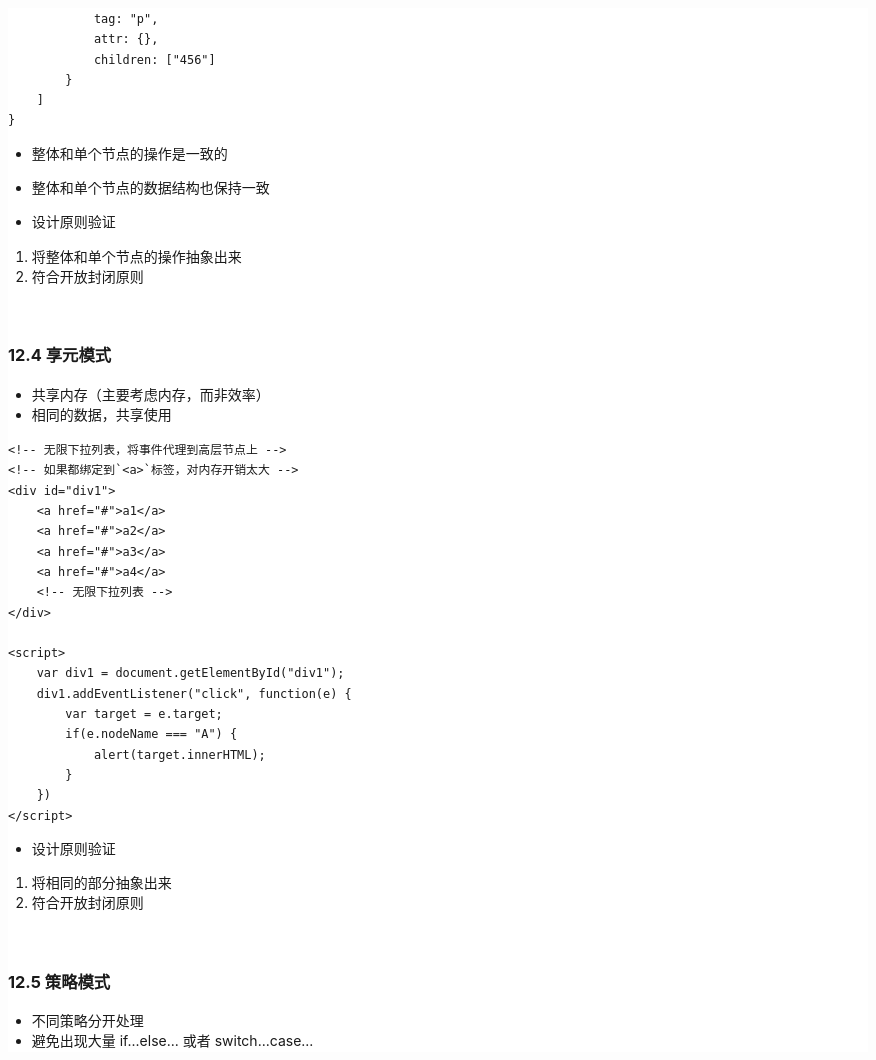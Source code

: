 ```
            tag: "p",
            attr: {},
            children: ["456"]
        }
    ]
}
```

* 整体和单个节点的操作是一致的
* 整体和单个节点的数据结构也保持一致

* 设计原则验证
1. 将整体和单个节点的操作抽象出来
2. 符合开放封闭原则

<br>

### 12.4 享元模式
* 共享内存（主要考虑内存，而非效率）
* 相同的数据，共享使用

```
<!-- 无限下拉列表，将事件代理到高层节点上 -->
<!-- 如果都绑定到`<a>`标签，对内存开销太大 -->
<div id="div1">
    <a href="#">a1</a>
    <a href="#">a2</a>
    <a href="#">a3</a>
    <a href="#">a4</a>
    <!-- 无限下拉列表 -->
</div>

<script>
    var div1 = document.getElementById("div1");
    div1.addEventListener("click", function(e) {
        var target = e.target;
        if(e.nodeName === "A") {
            alert(target.innerHTML);
        }
    })
</script>
```

* 设计原则验证
1. 将相同的部分抽象出来
2. 符合开放封闭原则

<br>

### 12.5 策略模式
* 不同策略分开处理
* 避免出现大量 if...else... 或者 switch...case...
